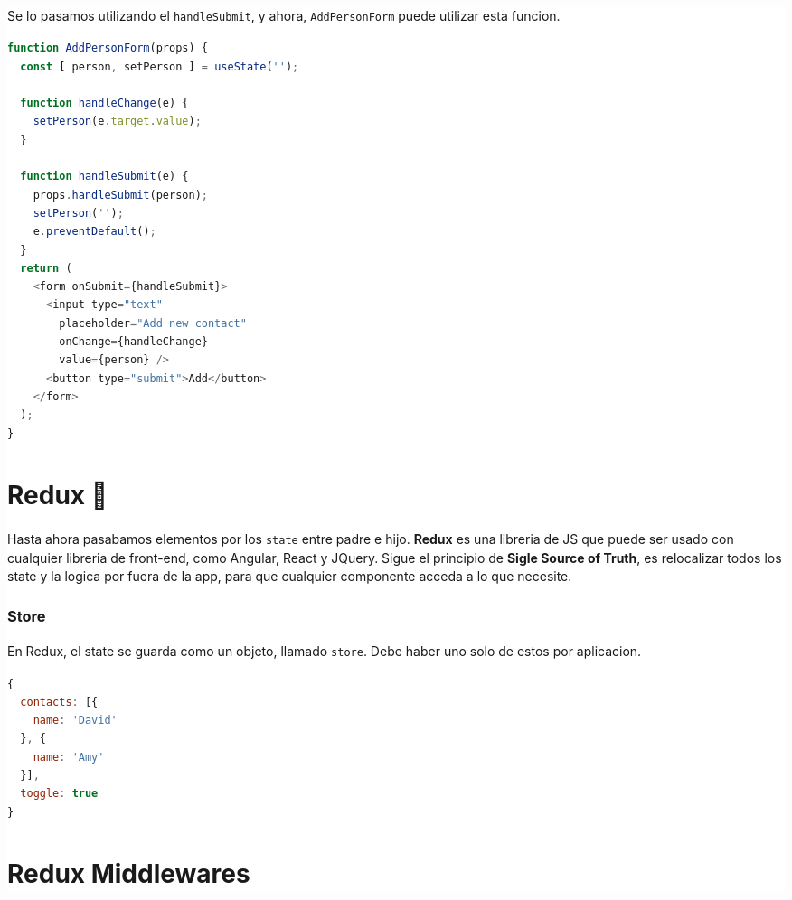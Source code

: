 Se lo pasamos utilizando el `handleSubmit`, y ahora,  `AddPersonForm` puede utilizar esta funcion.

```javascript
function AddPersonForm(props) {
  const [ person, setPerson ] = useState('');
  
  function handleChange(e) {
    setPerson(e.target.value);
  }
  
  function handleSubmit(e) {
    props.handleSubmit(person);
    setPerson('');
    e.preventDefault();
  }
  return (
    <form onSubmit={handleSubmit}>
      <input type="text" 
        placeholder="Add new contact" 
        onChange={handleChange} 
        value={person} />
      <button type="submit">Add</button>
    </form>
  );
}
```

# Redux 🚀️

Hasta ahora pasabamos elementos por los `state` entre padre e hijo.
**Redux** es una libreria de JS que puede ser usado con cualquier libreria de front-end, como Angular, React y JQuery.
Sigue el principio de **Sigle Source of Truth**, es relocalizar todos los state y la logica por fuera de la app, para que cualquier componente acceda a lo que necesite.

### Store

En Redux, el state se guarda como un objeto, llamado `store`. Debe haber uno solo de estos por aplicacion.

```javascript
{
  contacts: [{
    name: 'David'
  }, {
    name: 'Amy'
  }],
  toggle: true
}
```

# Redux Middlewares
